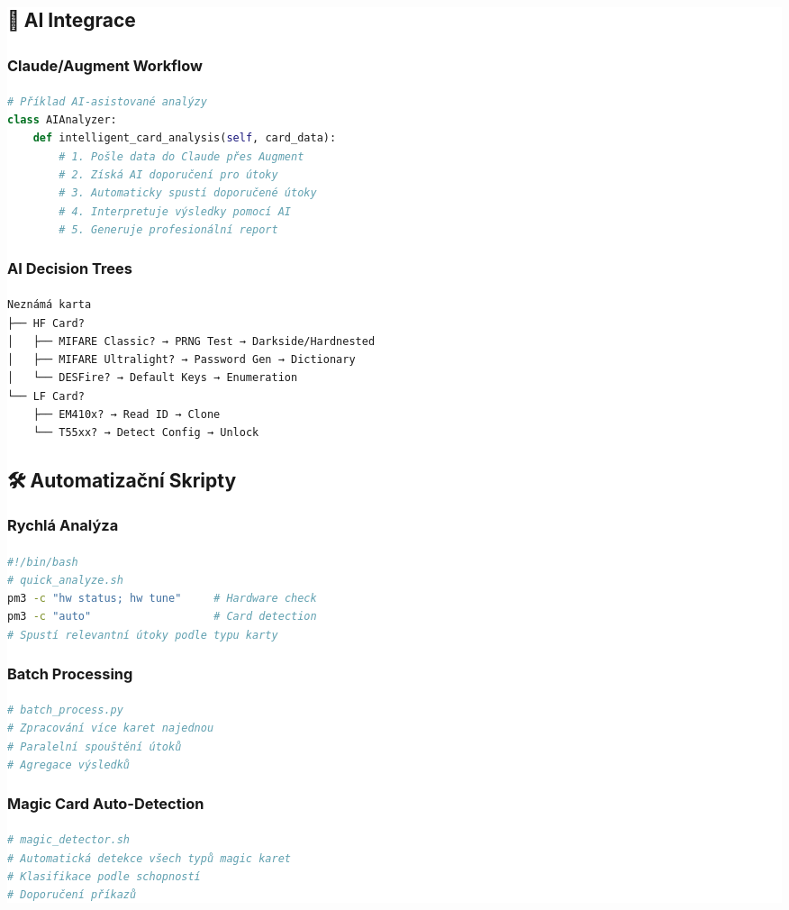 ## 🤖 AI Integrace

### Claude/Augment Workflow
```python
# Příklad AI-asistované analýzy
class AIAnalyzer:
    def intelligent_card_analysis(self, card_data):
        # 1. Pošle data do Claude přes Augment
        # 2. Získá AI doporučení pro útoky
        # 3. Automaticky spustí doporučené útoky
        # 4. Interpretuje výsledky pomocí AI
        # 5. Generuje profesionální report
```

### AI Decision Trees
```
Neznámá karta
├── HF Card?
│   ├── MIFARE Classic? → PRNG Test → Darkside/Hardnested
│   ├── MIFARE Ultralight? → Password Gen → Dictionary
│   └── DESFire? → Default Keys → Enumeration
└── LF Card?
    ├── EM410x? → Read ID → Clone
    └── T55xx? → Detect Config → Unlock
```

## 🛠️ Automatizační Skripty

### Rychlá Analýza
```bash
#!/bin/bash
# quick_analyze.sh
pm3 -c "hw status; hw tune"     # Hardware check
pm3 -c "auto"                   # Card detection
# Spustí relevantní útoky podle typu karty
```

### Batch Processing
```python
# batch_process.py
# Zpracování více karet najednou
# Paralelní spouštění útoků
# Agregace výsledků
```

### Magic Card Auto-Detection
```bash
# magic_detector.sh
# Automatická detekce všech typů magic karet
# Klasifikace podle schopností
# Doporučení příkazů
```
